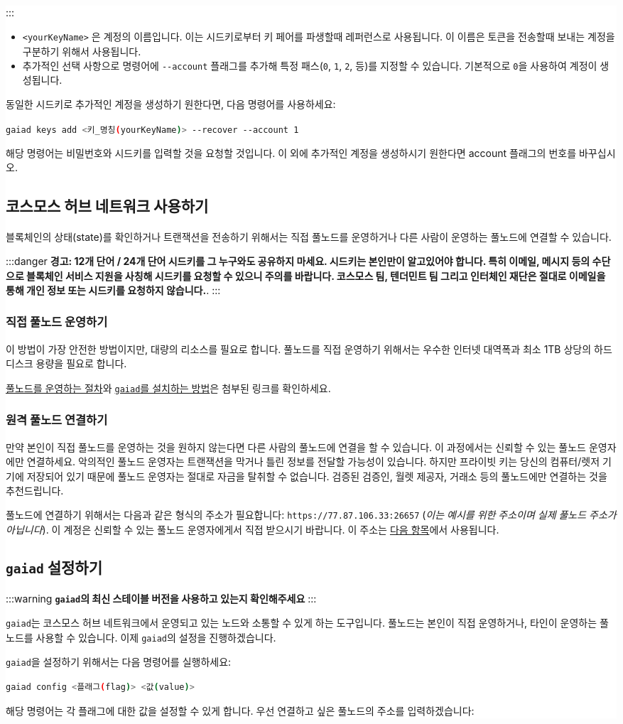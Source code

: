 :::

- `<yourKeyName>` 은 계정의 이름입니다. 이는 시드키로부터 키 페어를 파생할때 레퍼런스로 사용됩니다. 이 이름은 토큰을 전송할때 보내는 계정을 구분하기 위해서 사용됩니다.
- 추가적인 선택 사항으로 명령어에 `--account` 플래그를 추가해 특정 패스(`0`, `1`, `2`, 등)를 지정할 수 있습니다. 기본적으로 `0`을 사용하여 계정이 생성됩니다.

동일한 시드키로 추가적인 계정을 생성하기 원한다면, 다음 명령어를 사용하세요:

```bash
gaiad keys add <키_명칭(yourKeyName)> --recover --account 1
```

해당 명령어는 비밀번호와 시드키를 입력할 것을 요청할 것입니다. 이 외에 추가적인 계정을 생성하시기 원한다면 account 플래그의 번호를 바꾸십시오.

## 코스모스 허브 네트워크 사용하기

블록체인의 상태(state)를 확인하거나 트랜잭션을 전송하기 위해서는 직접 풀노드를 운영하거나 다른 사람이 운영하는 풀노드에 연결할 수 있습니다.

:::danger
__경고: 12개 단어 / 24개 단어 시드키를 그 누구와도 공유하지 마세요. 시드키는 본인만이 알고있어야 합니다. 특히 이메일, 메시지 등의 수단으로 블록체인 서비스 지원을 사칭해 시드키를 요청할 수 있으니 주의를 바랍니다. 코스모스 팀, 텐더민트 팀 그리고 인터체인 재단은 절대로 이메일을 통해 개인 정보 또는 시드키를 요청하지 않습니다.__.
:::

### 직접 풀노드 운영하기

이 방법이 가장 안전한 방법이지만, 대량의 리소스를 필요로 합니다. 풀노드를 직접 운영하기 위해서는 우수한 인터넷 대역폭과 최소 1TB 상당의 하드디스크 용량을 필요로 합니다.

[풀노드를 운영하는 절차](https://cosmos.network/docs/gaia/join-mainnet.html)와 [`gaiad`를 설치하는 방법](https://cosmos.network/docs/gaia/installation.html)은 첨부된 링크를 확인하세요.

### 원격 풀노드 연결하기

만약 본인이 직접 풀노드를 운영하는 것을 원하지 않는다면 다른 사람의 풀노드에 연결을 할 수 있습니다. 이 과정에서는 신뢰할 수 있는 풀노드 운영자에만 연결하세요. 악의적인 풀노드 운영자는 트랜잭션을 막거나 틀린 정보를 전달할 가능성이 있습니다. 하지만 프라이빗 키는 당신의 컴퓨터/렛저 기기에 저장되어 있기 때문에 풀노드 운영자는 절대로 자금을 탈취할 수 없습니다. 검증된 검증인, 월렛 제공자, 거래소 등의 풀노드에만 연결하는 것을 추천드립니다.

풀노드에 연결하기 위해서는 다음과 같은 형식의 주소가 필요합니다: `https://77.87.106.33:26657` (*이는 예시를 위한 주소이며 실제 풀노드 주소가 아닙니다*). 이 계정은 신뢰할 수 있는 풀노드 운영자에게서 직접 받으시기 바랍니다. 이 주소는 [다음 항목](#setting-up-gaiad)에서 사용됩니다.

## `gaiad` 설정하기

:::warning
**`gaiad`의 최신 스테이블 버전을 사용하고 있는지 확인해주세요**
:::

`gaiad`는 코스모스 허브 네트워크에서 운영되고 있는 노드와 소통할 수 있게 하는 도구입니다. 풀노드는 본인이 직접 운영하거나, 타인이 운영하는 풀노드를 사용할 수 있습니다. 이제 `gaiad`의 설정을 진행하겠습니다.

`gaiad`을 설정하기 위해서는 다음 명령어를 실행하세요:

```bash
gaiad config <플래그(flag)> <값(value)>
```

해당 명령어는 각 플래그에 대한 값을 설정할 수 있게 합니다. 우선 연결하고 싶은 풀노드의 주소를 입력하겠습니다:
